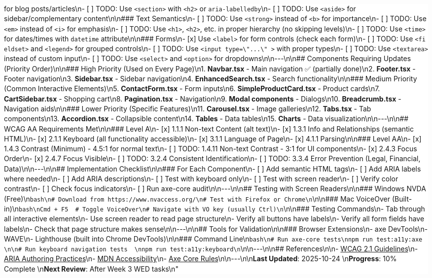 for blog posts/articles\n- [ ] TODO: Use `<section>` with `<h2>` or `aria-labelledby`\n- [ ] TODO: Use `<aside>` for sidebar/complementary content\n\n### Text Semantics\n- [ ] TODO: Use `<strong>` instead of `<b>` for importance\n- [ ] TODO: Use `<em>` instead of `<i>` for emphasis\n- [ ] TODO: Use `<h1>`, `<h2>`, etc. in proper hierarchy (no skipping levels)\n- [ ] TODO: Use `<time>` for dates/times with `datetime` attribute\n\n### Forms\n- [x] Use `<label>` for form controls (check each form)\n- [ ] TODO: Use `<fieldset>` and `<legend>` for grouped controls\n- [ ] TODO: Use `<input type=\"...\" >` with proper types\n- [ ] TODO: Use `<textarea>` instead of custom input\n- [ ] TODO: Use `<select>` and `<option>` for dropdowns\n\n---\n\n## Components Requiring Updates (Priority Order)\n\n### High Priority (Used on Every Page)\n1. **Navbar.tsx** - Main navigation ✅ (partially done)\n2. **Footer.tsx** - Footer navigation\n3. **Sidebar.tsx** - Sidebar navigation\n4. **EnhancedSearch.tsx** - Search functionality\n\n### Medium Priority (Common Interactive Elements)\n5. **ContactForm.tsx** - Form inputs\n6. **SimpleProductCard.tsx** - Product cards\n7. **CartSidebar.tsx** - Shopping cart\n8. **Pagination.tsx** - Navigation\n9. **Modal components** - Dialogs\n10. **Breadcrumb.tsx** - Navigation aids\n\n### Lower Priority (Specific Features)\n11. **Carousel.tsx** - Image galleries\n12. **Tabs.tsx** - Tab components\n13. **Accordion.tsx** - Collapsible content\n14. **Tables** - Data tables\n15. **Charts** - Data visualization\n\n---\n\n## WCAG AA Requirements Met\n\n### Level A\n- [x] 1.1.1 Non-text Content (alt text)\n- [x] 1.3.1 Info and Relationships (semantic HTML)\n- [x] 2.1.1 Keyboard (all functionality accessible)\n- [x] 3.1.1 Language of Page\n- [x] 4.1.1 Parsing\n\n### Level AA\n- [x] 1.4.3 Contrast (Minimum) - 4.5:1 for normal text\n- [ ] TODO: 1.4.11 Non-text Contrast - 3:1 for UI components\n- [x] 2.4.3 Focus Order\n- [x] 2.4.7 Focus Visible\n- [ ] TODO: 3.2.4 Consistent Identification\n- [ ] TODO: 3.3.4 Error Prevention (Legal, Financial, Data)\n\n---\n\n## Implementation Checklist\n\n### For Each Component\n- [ ] Add semantic HTML tags\n- [ ] Add ARIA labels where needed\n- [ ] Add ARIA descriptions\n- [ ] Test with keyboard only\n- [ ] Test with screen reader\n- [ ] Verify color contrast\n- [ ] Check focus indicators\n- [ ] Run axe-core audit\n\n---\n\n## Testing with Screen Readers\n\n### Windows NVDA (Free)\n```bash\n# Download from https://www.nvaccess.org/\n# Test with Firefox or Chrome\n```\n\n### Mac VoiceOver (Built-in)\n```bash\nCmd + F5  # Toggle VoiceOver\n# Navigate with VO key (usually Ctrl)\n```\n\n### Testing Commands\n- Tab through all interactive elements\n- Use screen reader to read page structure\n- Verify all buttons have labels\n- Verify all form fields have labels\n- Check that page structure makes sense\n\n---\n\n## Tools for Validation\n\n### Browser Extensions\n- axe DevTools\n- WAVE\n- Lighthouse (built into Chrome DevTools)\n\n### Command Line\n```bash\n# Run axe-core tests\nnpm run test:a11y:axe\n\n# Run keyboard navigation tests  \nnpm run test:a11y:keyboard\n```\n\n---\n\n## References\n\n- [WCAG 2.1 Guidelines](https://www.w3.org/WAI/WCAG21/quickref/)\n- [ARIA Authoring Practices](https://www.w3.org/WAI/ARIA/apg/)\n- [MDN Accessibility](https://developer.mozilla.org/en-US/docs/Web/Accessibility)\n- [Axe Core Rules](https://github.com/dequelabs/axe-core/blob/develop/doc/rule-descriptions.md)\n\n---\n\n**Last Updated**: 2025-10-24  \n**Progress**: 10% Complete  \n**Next Review**: After Week 3 WED tasks\n"